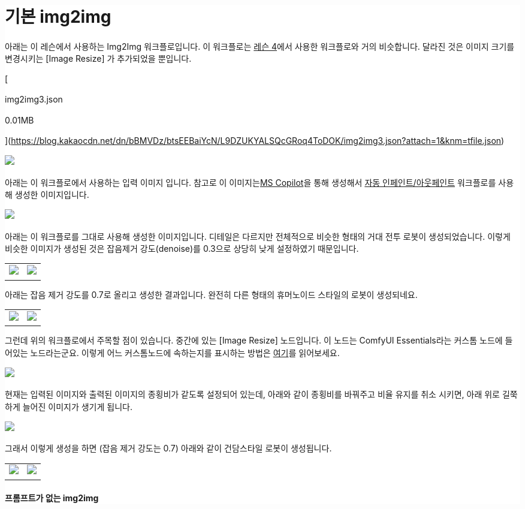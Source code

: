 # 기본 img2img

아래는 이 레슨에서 사용하는 Img2Img 워크플로입니다. 이 워크플로는 [레슨 4](https://www.internetmap.kr/entry/ComfyUI-Tutorial-1#lesson4)에서 사용한 워크플로와 거의 비슷합니다. 달라진 것은 이미지 크기를 변경시키는 [Image Resize] 가 추가되었을 뿐입니다.

[

img2img3.json

0.01MB



](https://blog.kakaocdn.net/dn/bBMVDz/btsEEBaiYcN/L9DZUKYALSQcGRoq4ToDOK/img2img3.json?attach=1&knm=tfile.json)

![](https://blog.kakaocdn.net/dn/cbeAFl/btsEFMhDDm5/4Ok937lkiOeKMsM1cFT8RK/img.png)

아래는 이 워크플로에서 사용하는 입력 이미지 입니다. 참고로 이 이미지는[MS Copilot](https://www.internetmap.kr/entry/How-to-use-DALL-E-3-in-Copilot)을 통해 생성해서 [자동 인페인트/아웃페인트](https://www.internetmap.kr/entry/Auto-Inpaint-Outpaint-with-ComfyUI) 워크플로를 사용해 생성한 이미지입니다.

![](https://blog.kakaocdn.net/dn/bBb5lO/btsEJauZjgE/bMHnMJHK3drSF4YmYZnAiK/img.png)

아래는 이 워크플로를 그대로 사용해 생성한 이미지입니다. 디테일은 다르지만 전체적으로 비슷한 형태의 거대 전투 로봇이 생성되었습니다. 이렇게 비슷한 이미지가 생성된 것은 잡음제거 강도(denoise)를 0.3으로 상당히 낮게 설정하였기 때문입니다.

|   |   |
|---|---|
|![](https://blog.kakaocdn.net/dn/ljrbM/btsEEZu2SxO/VhrwGbbeVCG68hud5Nx7R0/img.png)|![](https://blog.kakaocdn.net/dn/vcAk9/btsEFgiYydv/FQAJ32aX5lB9dkkDDkEB6K/img.png)|

아래는 잡음 제거 강도를 0.7로 올리고 생성한 결과입니다. 완전히 다른 형태의 휴머노이드 스타일의 로봇이 생성되네요.

|   |   |
|---|---|
|![](https://blog.kakaocdn.net/dn/FxokY/btsEIP5wh8u/s7WmE06vmxO75Pj7ofvZUK/img.png)|![](https://blog.kakaocdn.net/dn/llOpC/btsEEItsta3/cYEKda2ODJjmHSVftfVFJ0/img.png)|

그런데 위의 워크플로에서 주목할 점이 있습니다. 중간에 있는 [Image Resize] 노드입니다. 이 노드는 ComfyUI Essentials라는 커스톰 노드에 들어있는 노드라는군요. 이렇게 어느 커스톰노드에 속하는지를 표시하는 방법은 [여기](https://www.internetmap.kr/entry/Helpful-tips-for-ComfyUI#package)를 읽어보세요.

![](https://blog.kakaocdn.net/dn/c29jUw/btsEEWrxArq/MaBk1Iwku0Bp9znAn6TCLk/img.png)

현재는 입력된 이미지와 출력된 이미지의 종횡비가 같도록 설정되어 있는데, 아래와 같이 종횡비를 바꿔주고 비율 유지를 취소 시키면, 아래 위로 길쭉하게 늘어진 이미지가 생기게 됩니다.

![](https://blog.kakaocdn.net/dn/efSdxS/btsEGTtLzk6/qXqXyo5NFa1JkPHAmGswAk/img.png)

그래서 이렇게 생성을 하면 (잡음 제거 강도는 0.7) 아래와 같이 건담스타일 로봇이 생성됩니다.

|   |   |
|---|---|
|![](https://blog.kakaocdn.net/dn/cnZTIF/btsEFPFsOdh/twU8vv7hWeGCVTzx4yxwP1/img.png)|![](https://blog.kakaocdn.net/dn/JV6Fs/btsEF3i9ZXK/R04m8pbL4qztMibtC8Xynk/img.png)|

#### 프롬프트가 없는 img2img
